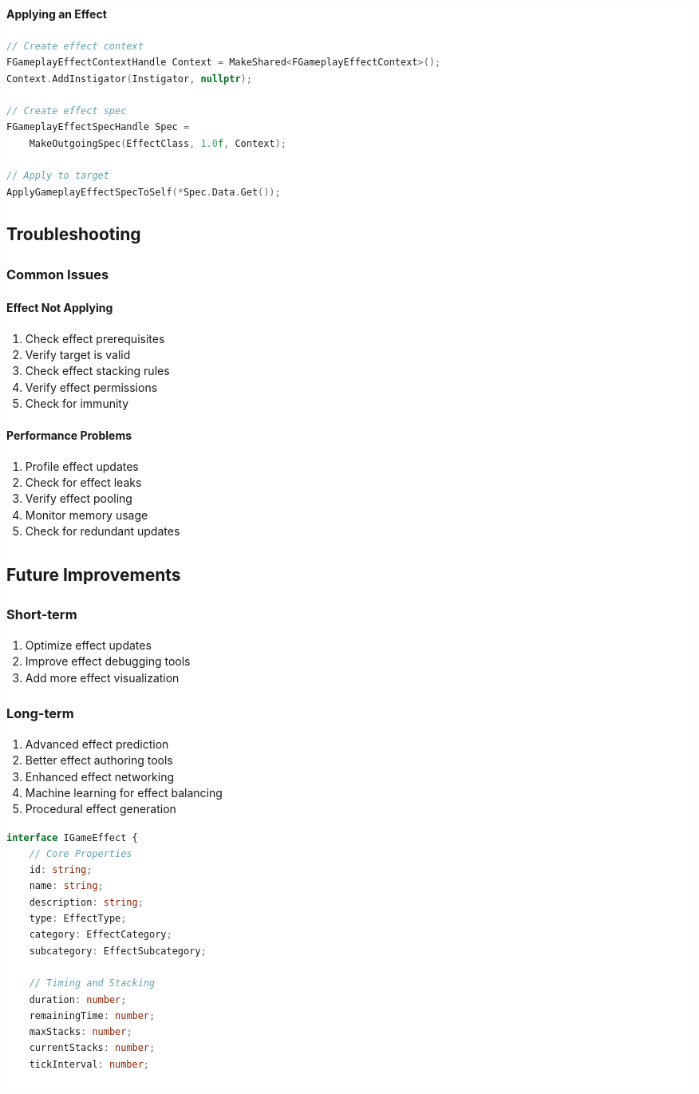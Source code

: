 #### Applying an Effect
```cpp
// Create effect context
FGameplayEffectContextHandle Context = MakeShared<FGameplayEffectContext>();
Context.AddInstigator(Instigator, nullptr);

// Create effect spec
FGameplayEffectSpecHandle Spec = 
    MakeOutgoingSpec(EffectClass, 1.0f, Context);

// Apply to target
ApplyGameplayEffectSpecToSelf(*Spec.Data.Get());
```

## Troubleshooting

### Common Issues

#### Effect Not Applying
1. Check effect prerequisites
2. Verify target is valid
3. Check effect stacking rules
4. Verify effect permissions
5. Check for immunity

#### Performance Problems
1. Profile effect updates
2. Check for effect leaks
3. Verify effect pooling
4. Monitor memory usage
5. Check for redundant updates

## Future Improvements

### Short-term
1. Optimize effect updates
2. Improve effect debugging tools
3. Add more effect visualization

### Long-term
1. Advanced effect prediction
2. Better effect authoring tools
3. Enhanced effect networking
4. Machine learning for effect balancing
5. Procedural effect generation
```typescript
interface IGameEffect {
    // Core Properties
    id: string;
    name: string;
    description: string;
    type: EffectType;
    category: EffectCategory;
    subcategory: EffectSubcategory;
    
    // Timing and Stacking
    duration: number;
    remainingTime: number;
    maxStacks: number;
    currentStacks: number;
    tickInterval: number;
    
```